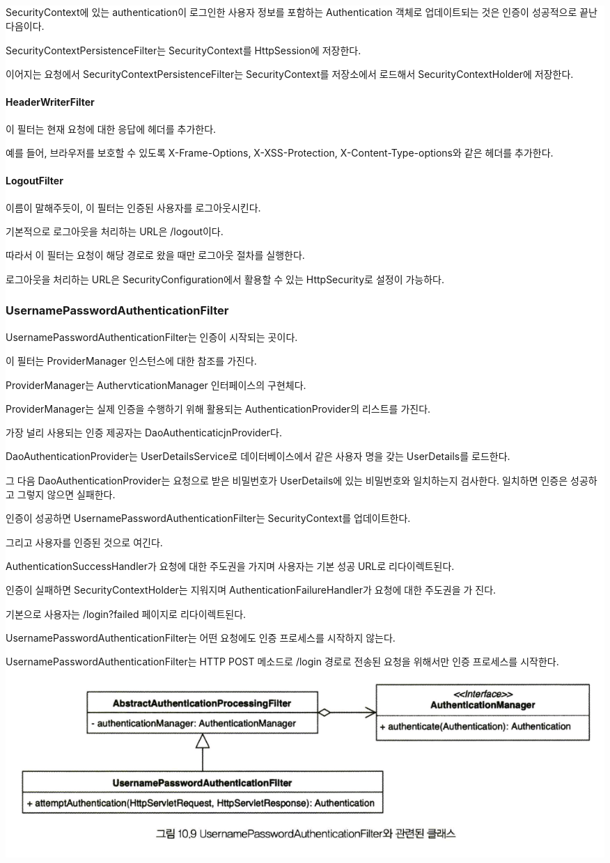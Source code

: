 SecurityContext에 있는 authentication이 로그인한 사용자 정보를 포함하는 Authentication 객체로 업데이트되는 것은 인증이 성공적으로 끝난 다음이다. 

SecurityContextPersistenceFilter는 SecurityContext를 HttpSession에 저장한다. 

이어지는 요청에서 SecurityContextPersistenceFilter는 SecurityContext를 저장소에서 로드해서 SecurityContextHolder에 저장한다.


#### HeaderWriterFilter
이 필터는 현재 요청에 대한 응답에 헤더를 추가한다.

예를 들어, 브라우저를 보호할 수 있도록 X-Frame-Options, X-XSS-Protection, X-Content-Type-options와 같은 헤더를 추가한다.

#### LogoutFilter
이름이 말해주듯이, 이 필터는 인증된 사용자를 로그아웃시킨다.

기본적으로 로그아웃을 처리하는 URL은 /logout이다.

따라서 이 필터는 요청이 해당 경로로 왔을 때만 로그아웃 절차를 실행한다.

로그아웃을 처리하는 URL은 SecurityConfiguration에서 활용할 수 있는 HttpSecurity로 설정이 가능하다.


### UsernamePasswordAuthenticationFilter
UsernamePasswordAuthenticationFilter는 인증이 시작되는 곳이다.

이 필터는 ProviderManager 인스턴스에 대한 참조를 가진다. 

ProviderManager는 AuthervticationManager 인터페이스의 구현체다. 

ProviderManager는 실제 인증을 수행하기 위해 활용되는 AuthenticationProvider의 리스트를 가진다.

가장 널리 사용되는 인증 제공자는 DaoAuthenticaticjnProvider다. 

DaoAuthenticationProvider는 UserDetailsService로 데이터베이스에서 같은 사용자 명을 갖는 UserDetails를 로드한다. 

그 다음 DaoAuthenticationProvider는 요청으로 받은 비밀번호가 UserDetails에 있는 비밀번호와 일치하는지 검사한다. 일치하면 인증은 성공하고 그렇지 않으면 실패한다. 

인증이 성공하면 UsernamePasswordAuthenticationFilter는 SecurityContext를 업데이트한다. 

그리고 사용자를 인증된 것으로 여긴다.

AuthenticationSuccessHandler가 요청에 대한 주도권을 가지며 사용자는 기본 성공 URL로 리다이렉트된다.

인증이 실패하면 SecurityContextHolder는 지워지며 AuthenticationFailureHandler가 요청에 대한 주도권을 가
진다.

기본으로 사용자는 /login?failed 페이지로 리다이렉트된다. 

UsernamePasswordAuthenticationFilter는 어떤 요청에도 인증 프로세스를 시작하지 않는다. 

UsernamePasswordAuthenticationFilter는 HTTP POST 메소드로 /login 경로로 전송된 요청을 위해서만 인증 프로세스를 시작한다.

![screenshot_20210817-164331~2.png](..%2F..%2Fassets%2Fimg%2Fspring%2Fscreenshot_20210817-164331~2.png)
